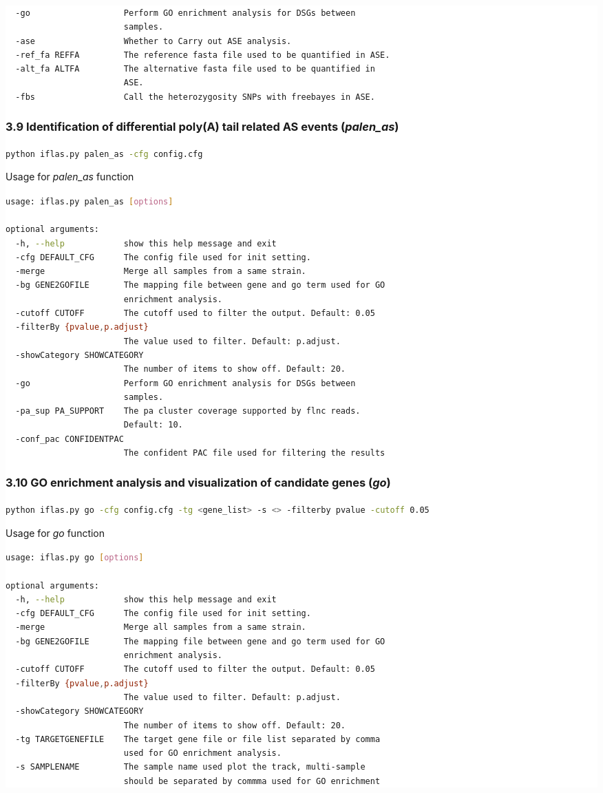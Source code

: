 ```bash
  -go                   Perform GO enrichment analysis for DSGs between
                        samples.
  -ase                  Whether to Carry out ASE analysis.
  -ref_fa REFFA         The reference fasta file used to be quantified in ASE.
  -alt_fa ALTFA         The alternative fasta file used to be quantified in
                        ASE.
  -fbs                  Call the heterozygosity SNPs with freebayes in ASE.
```

### **3.9 Identification of differential poly(A) tail related AS events (_palen_as_)**

```bash
python iflas.py palen_as -cfg config.cfg
```

Usage for *palen_as* function

```bash
usage: iflas.py palen_as [options]

optional arguments:
  -h, --help            show this help message and exit
  -cfg DEFAULT_CFG      The config file used for init setting.
  -merge                Merge all samples from a same strain.
  -bg GENE2GOFILE       The mapping file between gene and go term used for GO
                        enrichment analysis.
  -cutoff CUTOFF        The cutoff used to filter the output. Default: 0.05
  -filterBy {pvalue,p.adjust}
                        The value used to filter. Default: p.adjust.
  -showCategory SHOWCATEGORY
                        The number of items to show off. Default: 20.
  -go                   Perform GO enrichment analysis for DSGs between
                        samples.
  -pa_sup PA_SUPPORT    The pa cluster coverage supported by flnc reads.
                        Default: 10.
  -conf_pac CONFIDENTPAC
                        The confident PAC file used for filtering the results
```

### **3.10 GO enrichment analysis and visualization of candidate genes (_go_)**

```bash
python iflas.py go -cfg config.cfg -tg <gene_list> -s <> -filterby pvalue -cutoff 0.05
```

Usage for *go* function

```bash
usage: iflas.py go [options]

optional arguments:
  -h, --help            show this help message and exit
  -cfg DEFAULT_CFG      The config file used for init setting.
  -merge                Merge all samples from a same strain.
  -bg GENE2GOFILE       The mapping file between gene and go term used for GO
                        enrichment analysis.
  -cutoff CUTOFF        The cutoff used to filter the output. Default: 0.05
  -filterBy {pvalue,p.adjust}
                        The value used to filter. Default: p.adjust.
  -showCategory SHOWCATEGORY
                        The number of items to show off. Default: 20.
  -tg TARGETGENEFILE    The target gene file or file list separated by comma
                        used for GO enrichment analysis.
  -s SAMPLENAME         The sample name used plot the track, multi-sample
                        should be separated by commma used for GO enrichment
```
